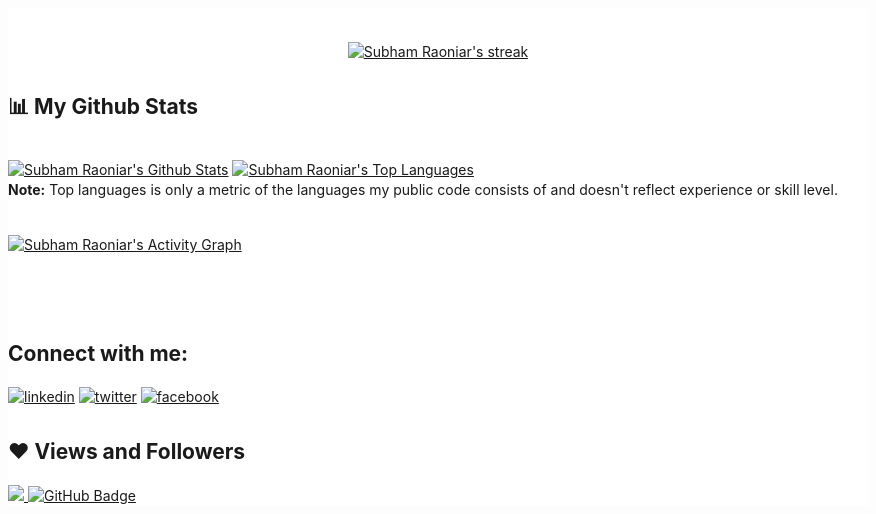 <br/>

<p align="center">
    <a href="https://github.com/coderpick/github-readme-streak-stats">
        <img title="🔥 Get streak stats for your profile at git.io/streak-stats" alt="Subham Raoniar's streak" src="https://github-readme-streak-stats.herokuapp.com/?user=coderpick&theme=black-ice&hide_border=true&stroke=0000&background=060A0CD0"/>
    </a>
</p>

## 📊 My Github Stats

  <br/>
    <a href="https://github.com/coderpick/github-readme-stats"><img alt="Subham Raoniar's Github Stats" src="https://github-readme-stats.vercel.app/api?username=coderpick&show_icons=true&count_private=true&theme=react&hide_border=true&bg_color=0D1117" /></a>
  <a href="https://github.com/coderpick/github-readme-stats"><img alt="Subham Raoniar's Top Languages" src="https://github-readme-stats.vercel.app/api/top-langs/?username=coderpick&langs_count=8&count_private=true&layout=compact&theme=react&hide_border=true&bg_color=0D1117" /></a>
  <br/>
  <b>Note:</b> Top languages is only a metric of the languages my public code consists of and doesn't reflect experience or skill level.


<br/>
<br/>

<a href="https://github.com/coderpick/github-readme-activity-graph"><img alt="Subham Raoniar's Activity Graph" src="https://activity-graph.herokuapp.com/graph?username=coderpick&bg_color=0D1117&color=5BCDEC&line=5BCDEC&point=FFFFFF&hide_border=true" /></a>

<br/>
<br/>

## Connect with me:
<p align="left">

[![linkedin](https://img.shields.io/badge/linkedin-0A66C2?style=for-the-badge&logo=linkedin&logoColor=white)](https://www.linkedin.com/in/hafizur-rahman-8b578488/)
[![twitter](https://img.shields.io/badge/twitter-1DA1F2?style=for-the-badge&logo=twitter&logoColor=white)](https://twitter.com/coderpick)
[![facebook](https://img.shields.io/badge/twitter-4267B2?style=for-the-badge&logo=facebook&logoColor=white)](https://www.facebook.com/hafizuritp)

</p>

## ❤ Views and Followers
<a href="https://github.com/Meghna-DAS/github-profile-views-counter">
    <img src="https://komarev.com/ghpvc/?username=coderpick">
</a>
<a href="https://github.com/coderpick?tab=followers"><img src="https://img.shields.io/github/followers/coderpick?label=Followers&style=social" alt="GitHub Badge"></a>
